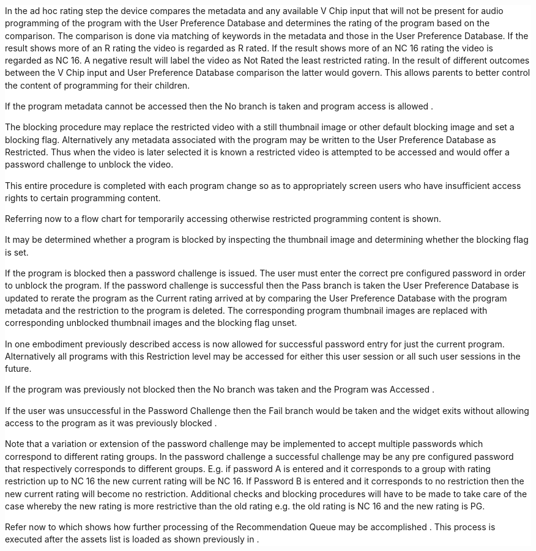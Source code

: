 In the ad hoc rating step the device compares the metadata and any available V Chip input that will not be present for audio programming of the program with the User Preference Database and determines the rating of the program based on the comparison. The comparison is done via matching of keywords in the metadata and those in the User Preference Database. If the result shows more of an R rating the video is regarded as R rated. If the result shows more of an NC 16 rating the video is regarded as NC 16. A negative result will label the video as Not Rated the least restricted rating. In the result of different outcomes between the V Chip input and User Preference Database comparison the latter would govern. This allows parents to better control the content of programming for their children.

If the program metadata cannot be accessed then the No branch is taken and program access is allowed .

The blocking procedure may replace the restricted video with a still thumbnail image or other default blocking image and set a blocking flag. Alternatively any metadata associated with the program may be written to the User Preference Database as Restricted. Thus when the video is later selected it is known a restricted video is attempted to be accessed and would offer a password challenge to unblock the video.

This entire procedure is completed with each program change so as to appropriately screen users who have insufficient access rights to certain programming content.

Referring now to a flow chart for temporarily accessing otherwise restricted programming content is shown.

It may be determined whether a program is blocked by inspecting the thumbnail image and determining whether the blocking flag is set.

If the program is blocked then a password challenge is issued. The user must enter the correct pre configured password in order to unblock the program. If the password challenge is successful then the Pass branch is taken the User Preference Database is updated to rerate the program as the Current rating arrived at by comparing the User Preference Database with the program metadata and the restriction to the program is deleted. The corresponding program thumbnail images are replaced with corresponding unblocked thumbnail images and the blocking flag unset.

In one embodiment previously described access is now allowed for successful password entry for just the current program. Alternatively all programs with this Restriction level may be accessed for either this user session or all such user sessions in the future.

If the program was previously not blocked then the No branch was taken and the Program was Accessed .

If the user was unsuccessful in the Password Challenge then the Fail branch would be taken and the widget exits without allowing access to the program as it was previously blocked .

Note that a variation or extension of the password challenge may be implemented to accept multiple passwords which correspond to different rating groups. In the password challenge a successful challenge may be any pre configured password that respectively corresponds to different groups. E.g. if password A is entered and it corresponds to a group with rating restriction up to NC 16 the new current rating will be NC 16. If Password B is entered and it corresponds to no restriction then the new current rating will become no restriction. Additional checks and blocking procedures will have to be made to take care of the case whereby the new rating is more restrictive than the old rating e.g. the old rating is NC 16 and the new rating is PG.

Refer now to which shows how further processing of the Recommendation Queue may be accomplished . This process is executed after the assets list is loaded as shown previously in .
